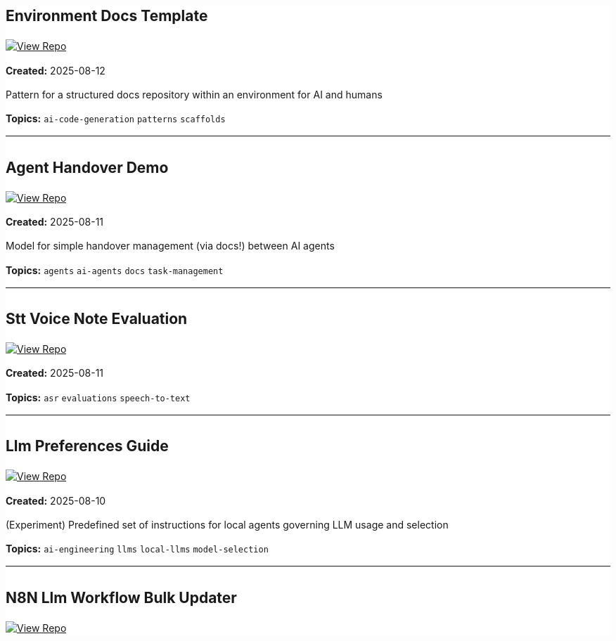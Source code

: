 
## Environment Docs Template

[![View Repo](https://img.shields.io/badge/view-repo-green)](https://github.com/danielrosehill/Environment-Docs-Template)

**Created:** 2025-08-12

Pattern for a structured docs repository within an environment for AI and humans

**Topics:** `ai-code-generation` `patterns` `scaffolds`

---

## Agent Handover Demo

[![View Repo](https://img.shields.io/badge/view-repo-green)](https://github.com/danielrosehill/Agent-Handover-Demo)

**Created:** 2025-08-11

Model for simple handover management (via docs!) between AI agents

**Topics:** `agents` `ai-agents` `docs` `task-management`

---

## Stt Voice Note Evaluation

[![View Repo](https://img.shields.io/badge/view-repo-green)](https://github.com/danielrosehill/STT-Voice-Note-Evaluation)

**Created:** 2025-08-11



**Topics:** `asr` `evaluations` `speech-to-text`

---

## Llm Preferences Guide

[![View Repo](https://img.shields.io/badge/view-repo-green)](https://github.com/danielrosehill/LLM-Preferences-Guide)

**Created:** 2025-08-10

(Experiment)  Predefined set of instructions for local agents governing LLM usage and selection

**Topics:** `ai-engineering` `llms` `local-llms` `model-selection`

---

## N8N Llm Workflow Bulk Updater

[![View Repo](https://img.shields.io/badge/view-repo-green)](https://github.com/danielrosehill/N8N-LLM-Workflow-Bulk-Updater)
